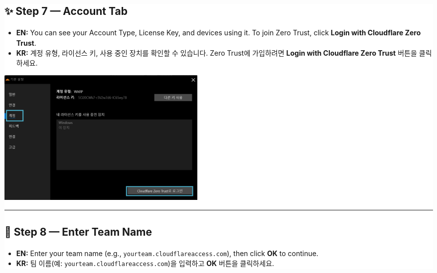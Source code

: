 
## ✨ Step 7 — Account Tab
- **EN:** You can see your Account Type, License Key, and devices using it. To join Zero Trust, click **Login with Cloudflare Zero Trust**.  
- **KR:** 계정 유형, 라이선스 키, 사용 중인 장치를 확인할 수 있습니다. Zero Trust에 가입하려면 **Login with Cloudflare Zero Trust** 버튼을 클릭하세요.  

<img src="ztna/그림9.png" alt="Account Tab" width="45%">

---

## 🧸 Step 8 — Enter Team Name
- **EN:** Enter your team name (e.g., `yourteam.cloudflareaccess.com`), then click **OK** to continue.  
- **KR:** 팀 이름(예: `yourteam.cloudflareaccess.com`)을 입력하고 **OK** 버튼을 클릭하세요.  
